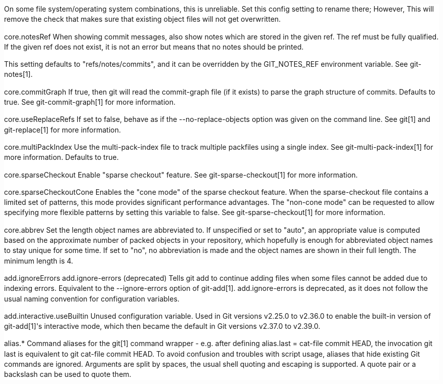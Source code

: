 On some file system/operating system combinations, this is unreliable. Set this config setting to rename there; However, This will remove the check that makes sure that existing object files will not get overwritten.

core.notesRef
When showing commit messages, also show notes which are stored in the given ref. The ref must be fully qualified. If the given ref does not exist, it is not an error but means that no notes should be printed.

This setting defaults to "refs/notes/commits", and it can be overridden by the GIT_NOTES_REF environment variable. See git-notes[1].

core.commitGraph
If true, then git will read the commit-graph file (if it exists) to parse the graph structure of commits. Defaults to true. See git-commit-graph[1] for more information.

core.useReplaceRefs
If set to false, behave as if the --no-replace-objects option was given on the command line. See git[1] and git-replace[1] for more information.

core.multiPackIndex
Use the multi-pack-index file to track multiple packfiles using a single index. See git-multi-pack-index[1] for more information. Defaults to true.

core.sparseCheckout
Enable "sparse checkout" feature. See git-sparse-checkout[1] for more information.

core.sparseCheckoutCone
Enables the "cone mode" of the sparse checkout feature. When the sparse-checkout file contains a limited set of patterns, this mode provides significant performance advantages. The "non-cone mode" can be requested to allow specifying more flexible patterns by setting this variable to false. See git-sparse-checkout[1] for more information.

core.abbrev
Set the length object names are abbreviated to. If unspecified or set to "auto", an appropriate value is computed based on the approximate number of packed objects in your repository, which hopefully is enough for abbreviated object names to stay unique for some time. If set to "no", no abbreviation is made and the object names are shown in their full length. The minimum length is 4.

add.ignoreErrors
add.ignore-errors (deprecated)
Tells git add to continue adding files when some files cannot be added due to indexing errors. Equivalent to the --ignore-errors option of git-add[1]. add.ignore-errors is deprecated, as it does not follow the usual naming convention for configuration variables.

add.interactive.useBuiltin
Unused configuration variable. Used in Git versions v2.25.0 to v2.36.0 to enable the built-in version of git-add[1]'s interactive mode, which then became the default in Git versions v2.37.0 to v2.39.0.

alias.*
Command aliases for the git[1] command wrapper - e.g. after defining alias.last = cat-file commit HEAD, the invocation git last is equivalent to git cat-file commit HEAD. To avoid confusion and troubles with script usage, aliases that hide existing Git commands are ignored. Arguments are split by spaces, the usual shell quoting and escaping is supported. A quote pair or a backslash can be used to quote them.
